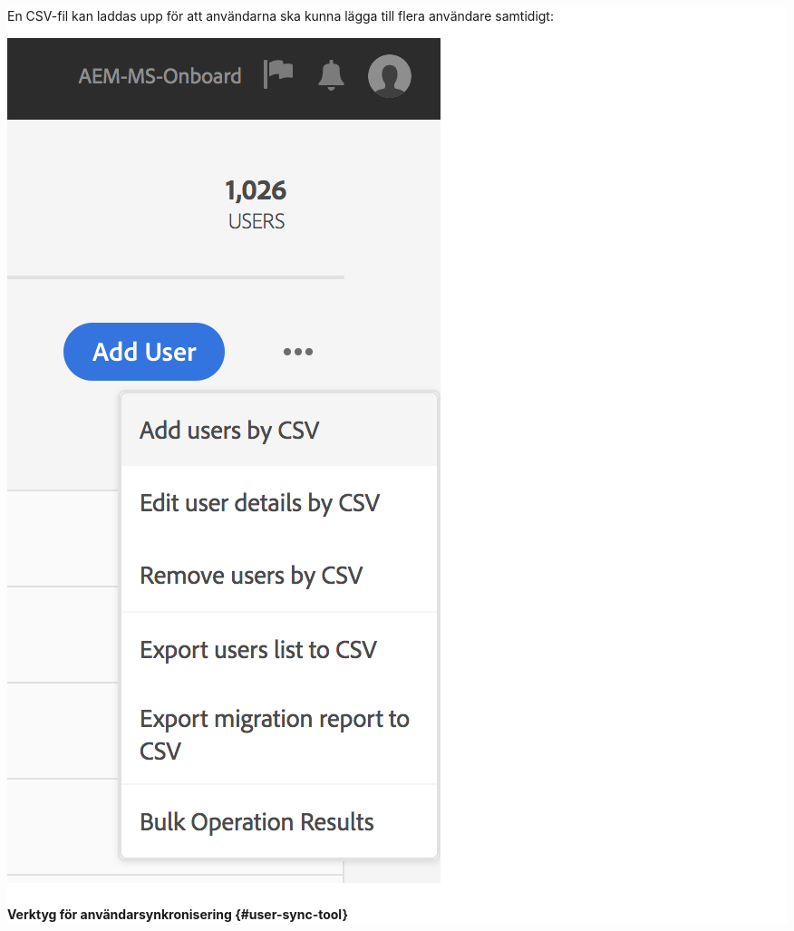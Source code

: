 En CSV-fil kan laddas upp för att användarna ska kunna lägga till flera användare samtidigt:

![image2018-9-23_18-59-57](assets/image2018-9-23_18-59-57.png)

#### Verktyg för användarsynkronisering {#user-sync-tool}
